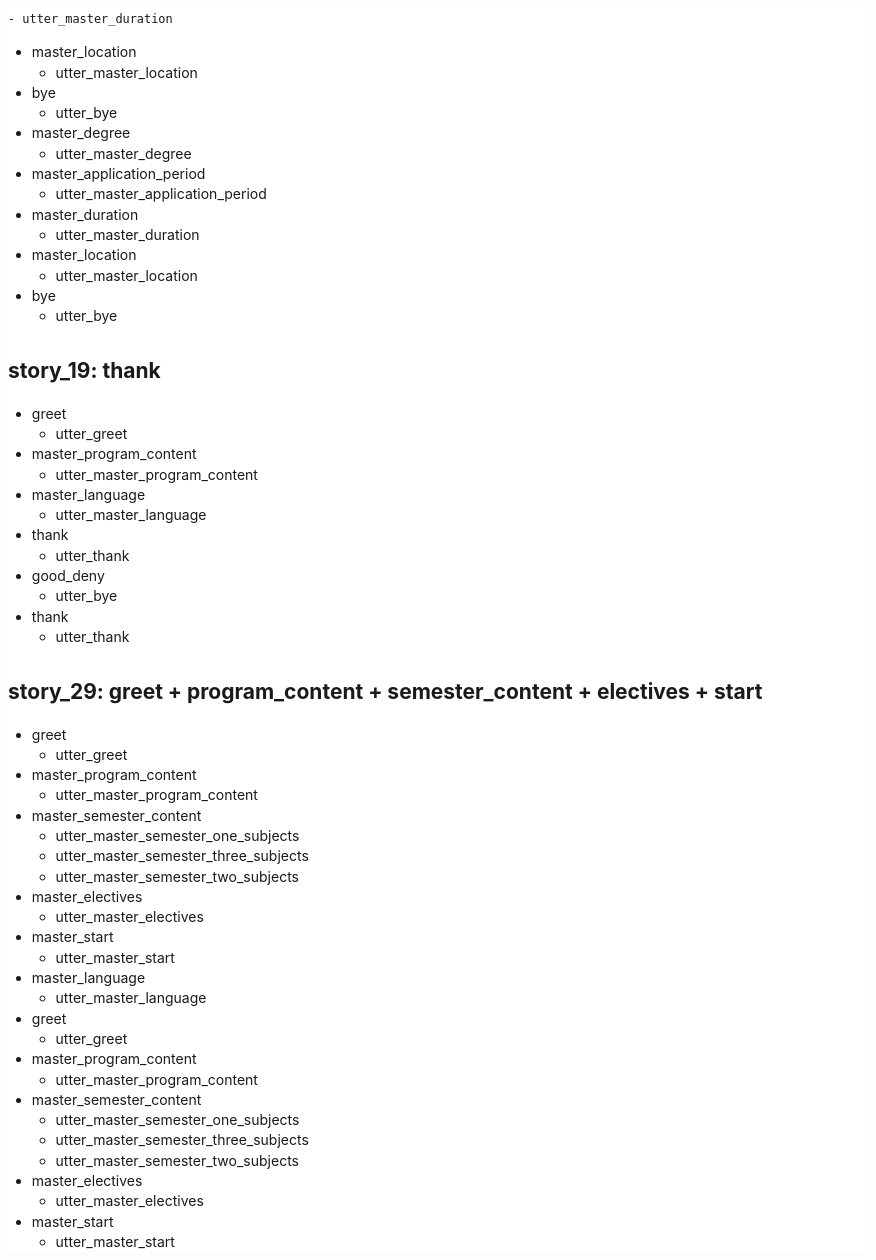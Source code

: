     - utter_master_duration
* master_location
    - utter_master_location
* bye
    - utter_bye
* master_degree
    - utter_master_degree
* master_application_period
    - utter_master_application_period
* master_duration
    - utter_master_duration
* master_location
    - utter_master_location
* bye
    - utter_bye

## story_19: thank
* greet
    - utter_greet
* master_program_content
    - utter_master_program_content
* master_language
    - utter_master_language
* thank
    - utter_thank
* good_deny
    - utter_bye
* thank
    - utter_thank

## story_29: greet + program_content + semester_content + electives + start
* greet
    - utter_greet
* master_program_content
    - utter_master_program_content
* master_semester_content
    - utter_master_semester_one_subjects
    - utter_master_semester_three_subjects
    - utter_master_semester_two_subjects
* master_electives
    - utter_master_electives
* master_start
    - utter_master_start
* master_language
    - utter_master_language
* greet
    - utter_greet
* master_program_content
    - utter_master_program_content
* master_semester_content
    - utter_master_semester_one_subjects
    - utter_master_semester_three_subjects
    - utter_master_semester_two_subjects
* master_electives
    - utter_master_electives
* master_start
    - utter_master_start

